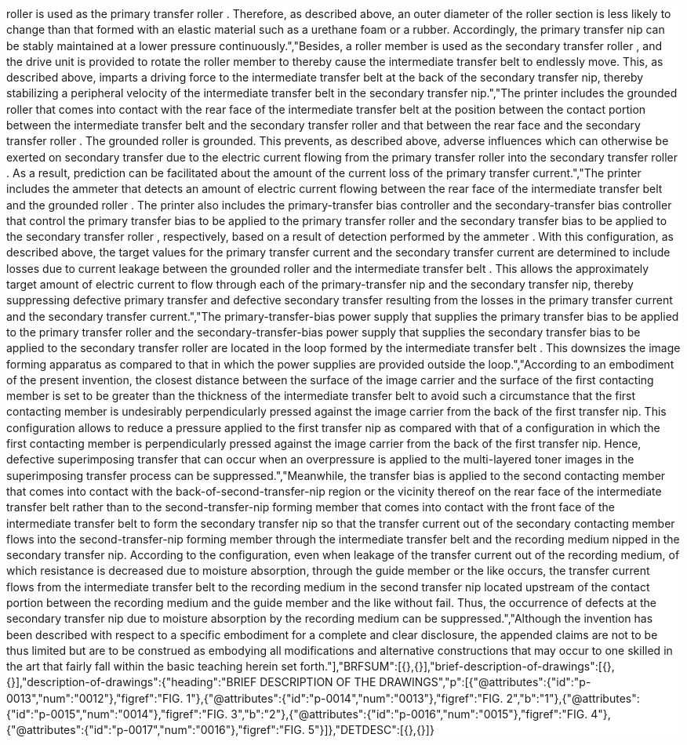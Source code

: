 roller is used as the primary transfer roller . Therefore, as described above, an outer diameter of the roller section is less likely to change than that formed with an elastic material such as a urethane foam or a rubber. Accordingly, the primary transfer nip can be stably maintained at a lower pressure continuously.","Besides, a roller member is used as the secondary transfer roller , and the drive unit is provided to rotate the roller member to thereby cause the intermediate transfer belt  to endlessly move. This, as described above, imparts a driving force to the intermediate transfer belt  at the back of the secondary transfer nip, thereby stabilizing a peripheral velocity of the intermediate transfer belt  in the secondary transfer nip.","The printer includes the grounded roller  that comes into contact with the rear face of the intermediate transfer belt  at the position between the contact portion between the intermediate transfer belt  and the secondary transfer roller  and that between the rear face and the secondary transfer roller . The grounded roller  is grounded. This prevents, as described above, adverse influences which can otherwise be exerted on secondary transfer due to the electric current flowing from the primary transfer roller  into the secondary transfer roller . As a result, prediction can be facilitated about the amount of the current loss of the primary transfer current.","The printer includes the ammeter  that detects an amount of electric current flowing between the rear face of the intermediate transfer belt  and the grounded roller . The printer also includes the primary-transfer bias controller  and the secondary-transfer bias controller  that control the primary transfer bias to be applied to the primary transfer roller  and the secondary transfer bias to be applied to the secondary transfer roller , respectively, based on a result of detection performed by the ammeter . With this configuration, as described above, the target values for the primary transfer current and the secondary transfer current are determined to include losses due to current leakage between the grounded roller  and the intermediate transfer belt . This allows the approximately target amount of electric current to flow through each of the primary-transfer nip and the secondary transfer nip, thereby suppressing defective primary transfer and defective secondary transfer resulting from the losses in the primary transfer current and the secondary transfer current.","The primary-transfer-bias power supply  that supplies the primary transfer bias to be applied to the primary transfer roller  and the secondary-transfer-bias power supply  that supplies the secondary transfer bias to be applied to the secondary transfer roller  are located in the loop formed by the intermediate transfer belt . This downsizes the image forming apparatus as compared to that in which the power supplies are provided outside the loop.","According to an embodiment of the present invention, the closest distance between the surface of the image carrier and the surface of the first contacting member is set to be greater than the thickness of the intermediate transfer belt to avoid such a circumstance that the first contacting member is undesirably perpendicularly pressed against the image carrier from the back of the first transfer nip. This configuration allows to reduce a pressure applied to the first transfer nip as compared with that of a configuration in which the first contacting member is perpendicularly pressed against the image carrier from the back of the first transfer nip. Hence, defective superimposing transfer that can occur when an overpressure is applied to the multi-layered toner images in the superimposing transfer process can be suppressed.","Meanwhile, the transfer bias is applied to the second contacting member that comes into contact with the back-of-second-transfer-nip region or the vicinity thereof on the rear face of the intermediate transfer belt rather than to the second-transfer-nip forming member that comes into contact with the front face of the intermediate transfer belt to form the secondary transfer nip so that the transfer current out of the secondary contacting member flows into the second-transfer-nip forming member through the intermediate transfer belt and the recording medium nipped in the secondary transfer nip. According to the configuration, even when leakage of the transfer current out of the recording medium, of which resistance is decreased due to moisture absorption, through the guide member or the like occurs, the transfer current flows from the intermediate transfer belt to the recording medium in the second transfer nip located upstream of the contact portion between the recording medium and the guide member and the like without fail. Thus, the occurrence of defects at the secondary transfer nip due to moisture absorption by the recording medium can be suppressed.","Although the invention has been described with respect to a specific embodiment for a complete and clear disclosure, the appended claims are not to be thus limited but are to be construed as embodying all modifications and alternative constructions that may occur to one skilled in the art that fairly fall within the basic teaching herein set forth."],"BRFSUM":[{},{}],"brief-description-of-drawings":[{},{}],"description-of-drawings":{"heading":"BRIEF DESCRIPTION OF THE DRAWINGS","p":[{"@attributes":{"id":"p-0013","num":"0012"},"figref":"FIG. 1"},{"@attributes":{"id":"p-0014","num":"0013"},"figref":"FIG. 2","b":"1"},{"@attributes":{"id":"p-0015","num":"0014"},"figref":"FIG. 3","b":"2"},{"@attributes":{"id":"p-0016","num":"0015"},"figref":"FIG. 4"},{"@attributes":{"id":"p-0017","num":"0016"},"figref":"FIG. 5"}]},"DETDESC":[{},{}]}
